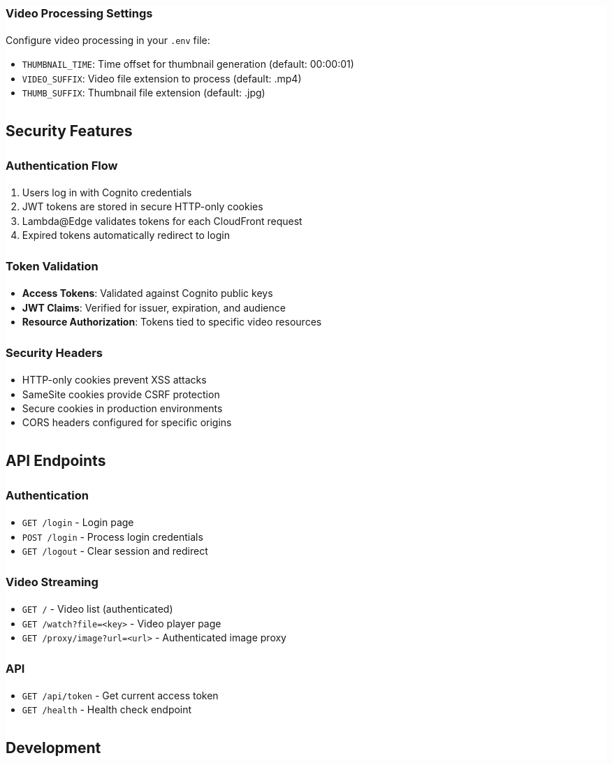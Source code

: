 ### Video Processing Settings

Configure video processing in your `.env` file:

- `THUMBNAIL_TIME`: Time offset for thumbnail generation (default: 00:00:01)
- `VIDEO_SUFFIX`: Video file extension to process (default: .mp4)
- `THUMB_SUFFIX`: Thumbnail file extension (default: .jpg)

## Security Features

### Authentication Flow

1. Users log in with Cognito credentials
2. JWT tokens are stored in secure HTTP-only cookies
3. Lambda@Edge validates tokens for each CloudFront request
4. Expired tokens automatically redirect to login

### Token Validation

- **Access Tokens**: Validated against Cognito public keys
- **JWT Claims**: Verified for issuer, expiration, and audience
- **Resource Authorization**: Tokens tied to specific video resources

### Security Headers

- HTTP-only cookies prevent XSS attacks
- SameSite cookies provide CSRF protection
- Secure cookies in production environments
- CORS headers configured for specific origins

## API Endpoints

### Authentication

- `GET /login` - Login page
- `POST /login` - Process login credentials
- `GET /logout` - Clear session and redirect

### Video Streaming

- `GET /` - Video list (authenticated)
- `GET /watch?file=<key>` - Video player page
- `GET /proxy/image?url=<url>` - Authenticated image proxy

### API

- `GET /api/token` - Get current access token
- `GET /health` - Health check endpoint

## Development
